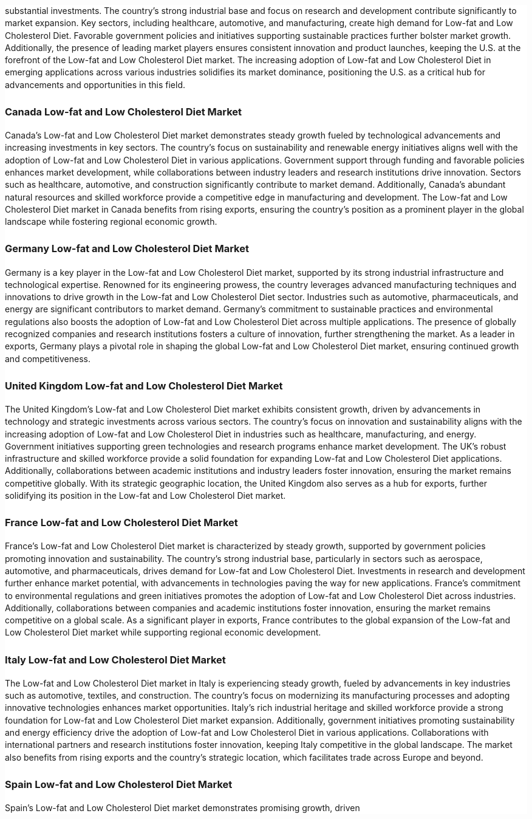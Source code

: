 substantial investments. The country&rsquo;s strong industrial base and focus on research and development contribute significantly to market expansion. Key sectors, including healthcare, automotive, and manufacturing, create high demand for Low-fat and Low Cholesterol Diet. Favorable government policies and initiatives supporting sustainable practices further bolster market growth. Additionally, the presence of leading market players ensures consistent innovation and product launches, keeping the U.S. at the forefront of the Low-fat and Low Cholesterol Diet market. The increasing adoption of Low-fat and Low Cholesterol Diet in emerging applications across various industries solidifies its market dominance, positioning the U.S. as a critical hub for advancements and opportunities in this field.</p><h3>Canada Low-fat and Low Cholesterol Diet Market</h3><p>Canada&rsquo;s Low-fat and Low Cholesterol Diet market demonstrates steady growth fueled by technological advancements and increasing investments in key sectors. The country&rsquo;s focus on sustainability and renewable energy initiatives aligns well with the adoption of Low-fat and Low Cholesterol Diet in various applications. Government support through funding and favorable policies enhances market development, while collaborations between industry leaders and research institutions drive innovation. Sectors such as healthcare, automotive, and construction significantly contribute to market demand. Additionally, Canada&rsquo;s abundant natural resources and skilled workforce provide a competitive edge in manufacturing and development. The Low-fat and Low Cholesterol Diet market in Canada benefits from rising exports, ensuring the country&rsquo;s position as a prominent player in the global landscape while fostering regional economic growth.</p><h3>Germany Low-fat and Low Cholesterol Diet Market</h3><p>Germany is a key player in the Low-fat and Low Cholesterol Diet market, supported by its strong industrial infrastructure and technological expertise. Renowned for its engineering prowess, the country leverages advanced manufacturing techniques and innovations to drive growth in the Low-fat and Low Cholesterol Diet sector. Industries such as automotive, pharmaceuticals, and energy are significant contributors to market demand. Germany&rsquo;s commitment to sustainable practices and environmental regulations also boosts the adoption of Low-fat and Low Cholesterol Diet across multiple applications. The presence of globally recognized companies and research institutions fosters a culture of innovation, further strengthening the market. As a leader in exports, Germany plays a pivotal role in shaping the global Low-fat and Low Cholesterol Diet market, ensuring continued growth and competitiveness.</p><h3>United Kingdom Low-fat and Low Cholesterol Diet Market</h3><p>The United Kingdom&rsquo;s Low-fat and Low Cholesterol Diet market exhibits consistent growth, driven by advancements in technology and strategic investments across various sectors. The country&rsquo;s focus on innovation and sustainability aligns with the increasing adoption of Low-fat and Low Cholesterol Diet in industries such as healthcare, manufacturing, and energy. Government initiatives supporting green technologies and research programs enhance market development. The UK&rsquo;s robust infrastructure and skilled workforce provide a solid foundation for expanding Low-fat and Low Cholesterol Diet applications. Additionally, collaborations between academic institutions and industry leaders foster innovation, ensuring the market remains competitive globally. With its strategic geographic location, the United Kingdom also serves as a hub for exports, further solidifying its position in the Low-fat and Low Cholesterol Diet market.</p><h3>France Low-fat and Low Cholesterol Diet Market</h3><p>France&rsquo;s Low-fat and Low Cholesterol Diet market is characterized by steady growth, supported by government policies promoting innovation and sustainability. The country&rsquo;s strong industrial base, particularly in sectors such as aerospace, automotive, and pharmaceuticals, drives demand for Low-fat and Low Cholesterol Diet. Investments in research and development further enhance market potential, with advancements in technologies paving the way for new applications. France&rsquo;s commitment to environmental regulations and green initiatives promotes the adoption of Low-fat and Low Cholesterol Diet across industries. Additionally, collaborations between companies and academic institutions foster innovation, ensuring the market remains competitive on a global scale. As a significant player in exports, France contributes to the global expansion of the Low-fat and Low Cholesterol Diet market while supporting regional economic development.</p><h3>Italy Low-fat and Low Cholesterol Diet Market</h3><p>The Low-fat and Low Cholesterol Diet market in Italy is experiencing steady growth, fueled by advancements in key industries such as automotive, textiles, and construction. The country&rsquo;s focus on modernizing its manufacturing processes and adopting innovative technologies enhances market opportunities. Italy&rsquo;s rich industrial heritage and skilled workforce provide a strong foundation for Low-fat and Low Cholesterol Diet market expansion. Additionally, government initiatives promoting sustainability and energy efficiency drive the adoption of Low-fat and Low Cholesterol Diet in various applications. Collaborations with international partners and research institutions foster innovation, keeping Italy competitive in the global landscape. The market also benefits from rising exports and the country&rsquo;s strategic location, which facilitates trade across Europe and beyond.</p><h3>Spain Low-fat and Low Cholesterol Diet Market</h3><p>Spain&rsquo;s Low-fat and Low Cholesterol Diet market demonstrates promising growth, driven